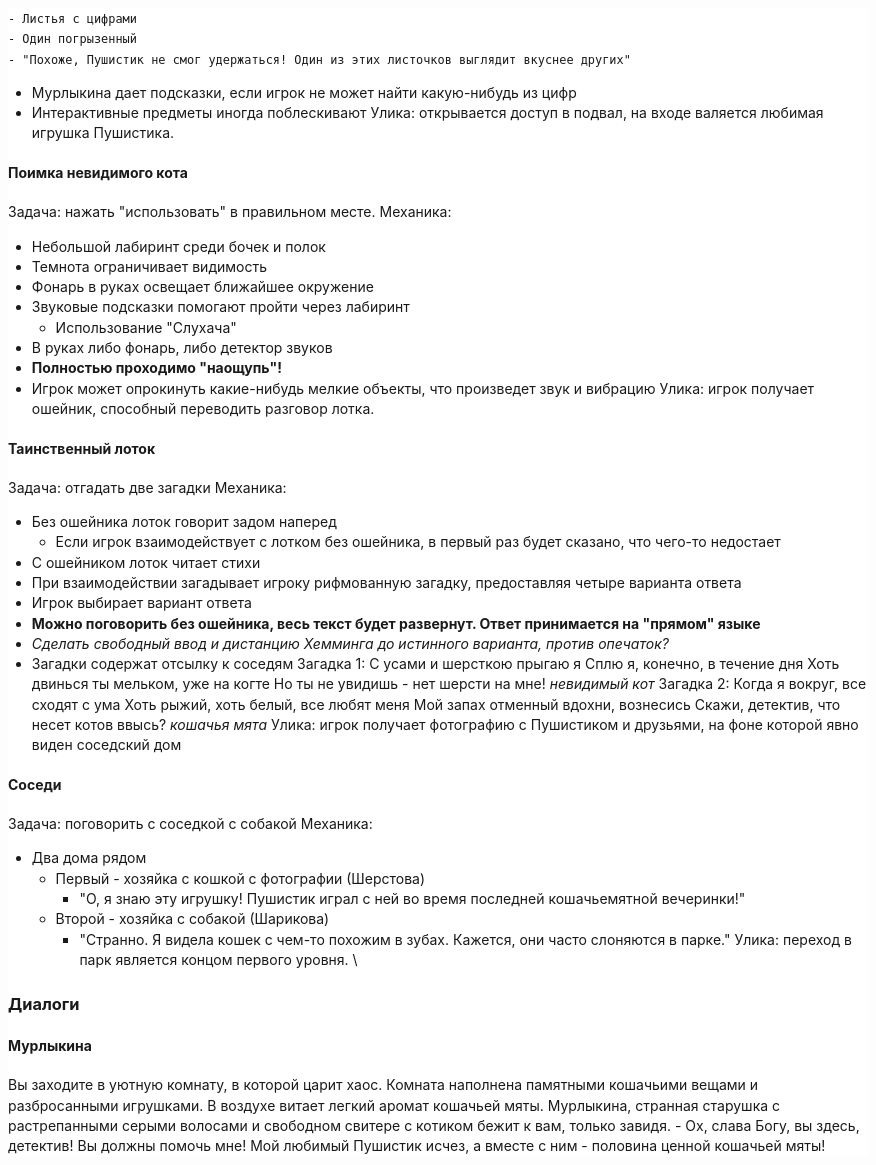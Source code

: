 	- Листья с цифрами
	- Один погрызенный
	- "Похоже, Пушистик не смог удержаться! Один из этих листочков выглядит вкуснее других"
- Мурлыкина дает подсказки, если игрок не может найти какую-нибудь из цифр
- Интерактивные предметы иногда поблескивают
Улика: открывается доступ в подвал, на входе валяется любимая игрушка Пушистика.
#### Поимка невидимого кота
Задача: нажать "использовать" в правильном месте.
Механика:
- Небольшой лабиринт среди бочек и полок
- Темнота ограничивает видимость
- Фонарь в руках освещает ближайшее окружение
- Звуковые подсказки помогают пройти через лабиринт
	- Использование "Слухача"
- В руках либо фонарь, либо детектор звуков
- **Полностью проходимо "наощупь"!**
- Игрок может опрокинуть какие-нибудь мелкие объекты, что произведет звук и вибрацию
Улика: игрок получает ошейник, способный переводить разговор лотка.
#### Таинственный лоток
Задача: отгадать две загадки
Механика:
- Без ошейника лоток говорит задом наперед
	- Если игрок взаимодействует с лотком без ошейника, в первый раз будет сказано, что чего-то недостает
- С ошейником лоток читает стихи
- При взаимодействии загадывает игроку рифмованную загадку, предоставляя четыре варианта ответа
- Игрок выбирает вариант ответа
- **Можно поговорить без ошейника, весь текст будет развернут. Ответ принимается на "прямом" языке**
- *Сделать свободный ввод и дистанцию Хемминга до истинного варианта, против опечаток?*
- Загадки содержат отсылку к соседям
Загадка 1:
	С усами и шерсткою прыгаю я
	Сплю я, конечно, в течение дня
	Хоть двинься ты мельком, уже на когте
	Но ты не увидишь - нет шерсти на мне!
	*невидимый кот*
Загадка 2:
	Когда я вокруг, все сходят с ума
	Хоть рыжий, хоть белый, все любят меня
	Мой запах отменный вдохни, вознесись
	Скажи, детектив, что несет котов ввысь?
	*кошачья мята*
Улика: игрок получает фотографию с Пушистиком и друзьями, на фоне которой явно виден соседский дом
#### Соседи
Задача: поговорить с соседкой с собакой
Механика:
- Два дома рядом
	- Первый - хозяйка с кошкой с фотографии (Шерстова)
		- "О, я знаю эту игрушку! Пушистик играл с ней во время последней кошачьемятной вечеринки!"
	- Второй - хозяйка с собакой (Шарикова)
		- "Странно. Я видела кошек с чем-то похожим в зубах. Кажется, они часто слоняются в парке."
Улика: переход в парк является концом первого уровня.
\
### Диалоги
#### Мурлыкина
Вы заходите в уютную комнату, в которой царит хаос. Комната наполнена памятными кошачьими вещами и разбросанными игрушками. В воздухе витает легкий аромат кошачьей мяты. Мурлыкина, странная старушка с растрепанными серыми волосами и свободном свитере с котиком бежит к вам, только завидя.
\- Ох, слава Богу, вы здесь, детектив! Вы должны помочь мне! Мой любимый Пушистик исчез, а вместе с ним - половина ценной кошачьей мяты!